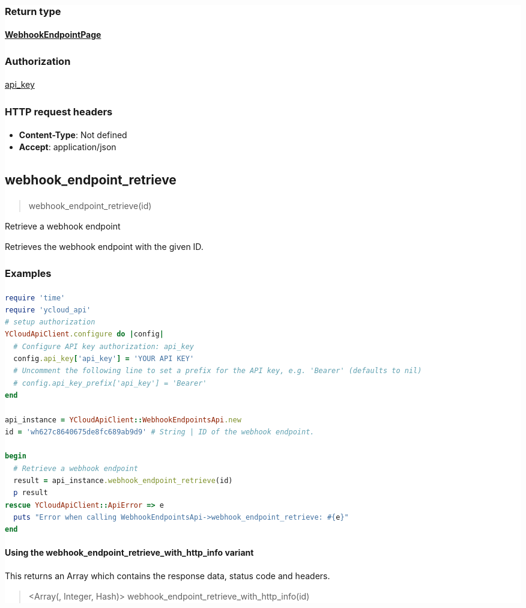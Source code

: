 ### Return type

[**WebhookEndpointPage**](WebhookEndpointPage.md)

### Authorization

[api_key](../README.md#api_key)

### HTTP request headers

- **Content-Type**: Not defined
- **Accept**: application/json


## webhook_endpoint_retrieve

> <WebhookEndpoint> webhook_endpoint_retrieve(id)

Retrieve a webhook endpoint

Retrieves the webhook endpoint with the given ID.

### Examples

```ruby
require 'time'
require 'ycloud_api'
# setup authorization
YCloudApiClient.configure do |config|
  # Configure API key authorization: api_key
  config.api_key['api_key'] = 'YOUR API KEY'
  # Uncomment the following line to set a prefix for the API key, e.g. 'Bearer' (defaults to nil)
  # config.api_key_prefix['api_key'] = 'Bearer'
end

api_instance = YCloudApiClient::WebhookEndpointsApi.new
id = 'wh627c8640675de8fc689ab9d9' # String | ID of the webhook endpoint.

begin
  # Retrieve a webhook endpoint
  result = api_instance.webhook_endpoint_retrieve(id)
  p result
rescue YCloudApiClient::ApiError => e
  puts "Error when calling WebhookEndpointsApi->webhook_endpoint_retrieve: #{e}"
end
```

#### Using the webhook_endpoint_retrieve_with_http_info variant

This returns an Array which contains the response data, status code and headers.

> <Array(<WebhookEndpoint>, Integer, Hash)> webhook_endpoint_retrieve_with_http_info(id)
